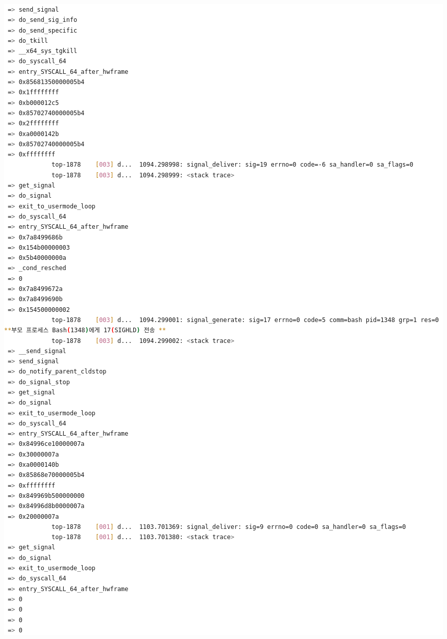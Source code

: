 ```bash
 => send_signal
 => do_send_sig_info
 => do_send_specific
 => do_tkill
 => __x64_sys_tgkill
 => do_syscall_64
 => entry_SYSCALL_64_after_hwframe
 => 0x85681350000005b4
 => 0x1ffffffff
 => 0xb000012c5
 => 0x85702740000005b4
 => 0x2ffffffff
 => 0xa0000142b
 => 0x85702740000005b4
 => 0xffffffff
             top-1878    [003] d...  1094.298998: signal_deliver: sig=19 errno=0 code=-6 sa_handler=0 sa_flags=0
             top-1878    [003] d...  1094.298999: <stack trace>
 => get_signal
 => do_signal
 => exit_to_usermode_loop
 => do_syscall_64
 => entry_SYSCALL_64_after_hwframe
 => 0x7a8499686b
 => 0x154b00000003
 => 0x5b40000000a
 => _cond_resched
 => 0
 => 0x7a8499672a
 => 0x7a8499690b
 => 0x154500000002
             top-1878    [003] d...  1094.299001: signal_generate: sig=17 errno=0 code=5 comm=bash pid=1348 grp=1 res=0 **부모 프로세스 Bash(1348)에게 17(SIGHLD) 전송 **
             top-1878    [003] d...  1094.299002: <stack trace>
 => __send_signal
 => send_signal
 => do_notify_parent_cldstop
 => do_signal_stop
 => get_signal
 => do_signal
 => exit_to_usermode_loop
 => do_syscall_64
 => entry_SYSCALL_64_after_hwframe
 => 0x84996ce10000007a
 => 0x30000007a
 => 0xa0000140b
 => 0x85868e70000005b4
 => 0xffffffff
 => 0x849969b500000000
 => 0x84996d8b0000007a
 => 0x20000007a
             top-1878    [001] d...  1103.701369: signal_deliver: sig=9 errno=0 code=0 sa_handler=0 sa_flags=0
             top-1878    [001] d...  1103.701380: <stack trace>
 => get_signal
 => do_signal
 => exit_to_usermode_loop
 => do_syscall_64
 => entry_SYSCALL_64_after_hwframe
 => 0
 => 0
 => 0
 => 0
```